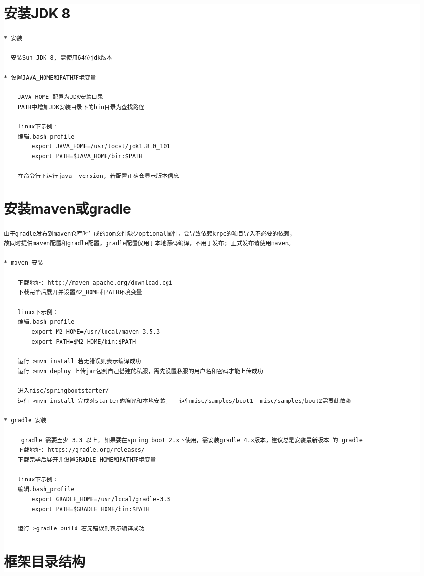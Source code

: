 
# 安装JDK 8

	* 安装

	  安装Sun JDK 8, 需使用64位jdk版本

	* 设置JAVA_HOME和PATH环境变量

		JAVA_HOME 配置为JDK安装目录
		PATH中增加JDK安装目录下的bin目录为查找路径
	
		linux下示例：
		编辑.bash_profile
		    export JAVA_HOME=/usr/local/jdk1.8.0_101
		    export PATH=$JAVA_HOME/bin:$PATH
	
		在命令行下运行java -version, 若配置正确会显示版本信息

# 安装maven或gradle

    由于gradle发布到maven仓库时生成的pom文件缺少optional属性，会导致依赖krpc的项目导入不必要的依赖，
    故同时提供maven配置和gradle配置，gradle配置仅用于本地源码编译，不用于发布; 正式发布请使用maven。

	* maven 安装
	    
	    下载地址: http://maven.apache.org/download.cgi
	    下载完毕后展开并设置M2_HOME和PATH环境变量

		linux下示例：
		编辑.bash_profile
		    export M2_HOME=/usr/local/maven-3.5.3
		    export PATH=$M2_HOME/bin:$PATH
	
        运行 >mvn install 若无错误则表示编译成功
        运行 >mvn deploy 上传jar包到自己搭建的私服，需先设置私服的用户名和密码才能上传成功
	    
	    进入misc/springbootstarter/
	    运行 >mvn install 完成对starter的编译和本地安装,   运行misc/samples/boot1  misc/samples/boot2需要此依赖
	    		
	* gradle 安装
	    
	     gradle 需要至少 3.3 以上, 如果要在spring boot 2.x下使用，需安装gradle 4.x版本，建议总是安装最新版本 的 gradle
	    下载地址: https://gradle.org/releases/
	    下载完毕后展开并设置GRADLE_HOME和PATH环境变量

		linux下示例：
		编辑.bash_profile
		    export GRADLE_HOME=/usr/local/gradle-3.3
		    export PATH=$GRADLE_HOME/bin:$PATH

		运行 >gradle build 若无错误则表示编译成功
    
# 框架目录结构
